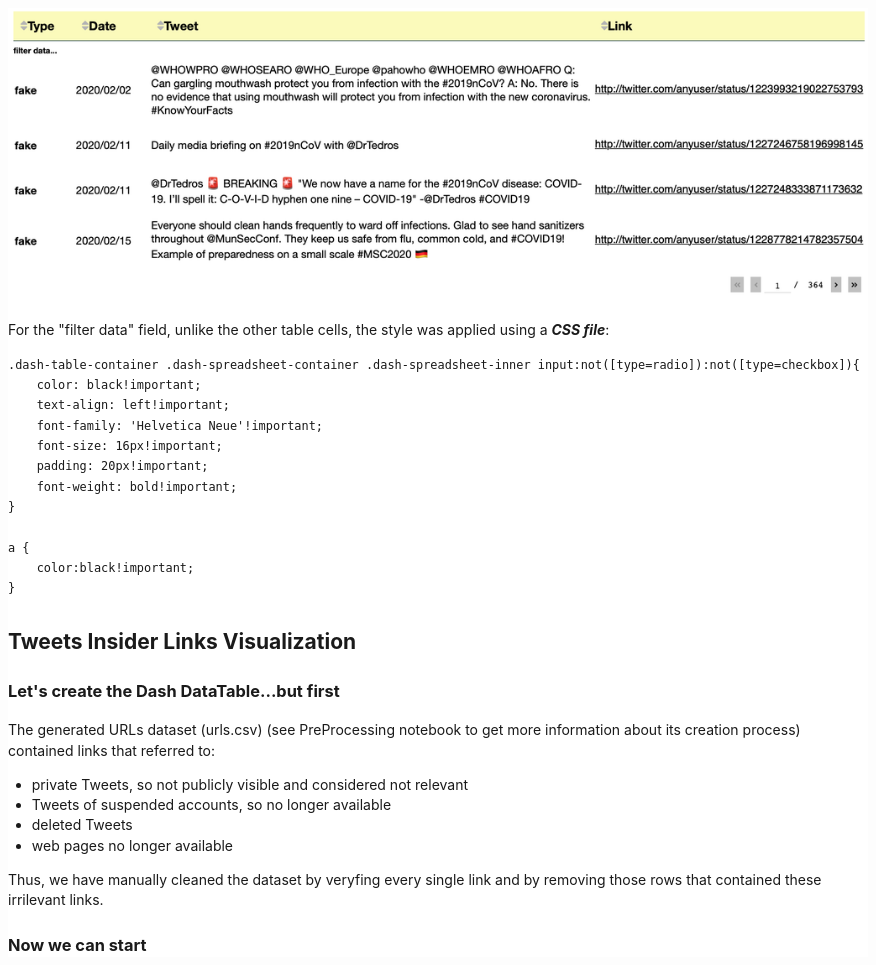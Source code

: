 ![Tweet%20Visualisation_table_fake.png](./img/Tweet%20Visualisation_table_fake.png)

For the "filter data" field, unlike the other table cells, the style was applied using a ***CSS file***:

```
.dash-table-container .dash-spreadsheet-container .dash-spreadsheet-inner input:not([type=radio]):not([type=checkbox]){
    color: black!important;
    text-align: left!important;
    font-family: 'Helvetica Neue'!important;
    font-size: 16px!important;
    padding: 20px!important;
    font-weight: bold!important;
}

a {
    color:black!important;
}
```

## Tweets Insider Links Visualization

### Let's create the Dash DataTable...but first

The generated URLs dataset (urls.csv) (see PreProcessing notebook to get more information about its creation process) contained links that referred to:
- private Tweets, so not publicly visible and considered not relevant
- Tweets of suspended accounts, so no longer available
- deleted Tweets
- web pages no longer available

Thus, we have manually cleaned the dataset by veryfing every single link and by removing those rows that contained these irrilevant links.

### Now we can start
